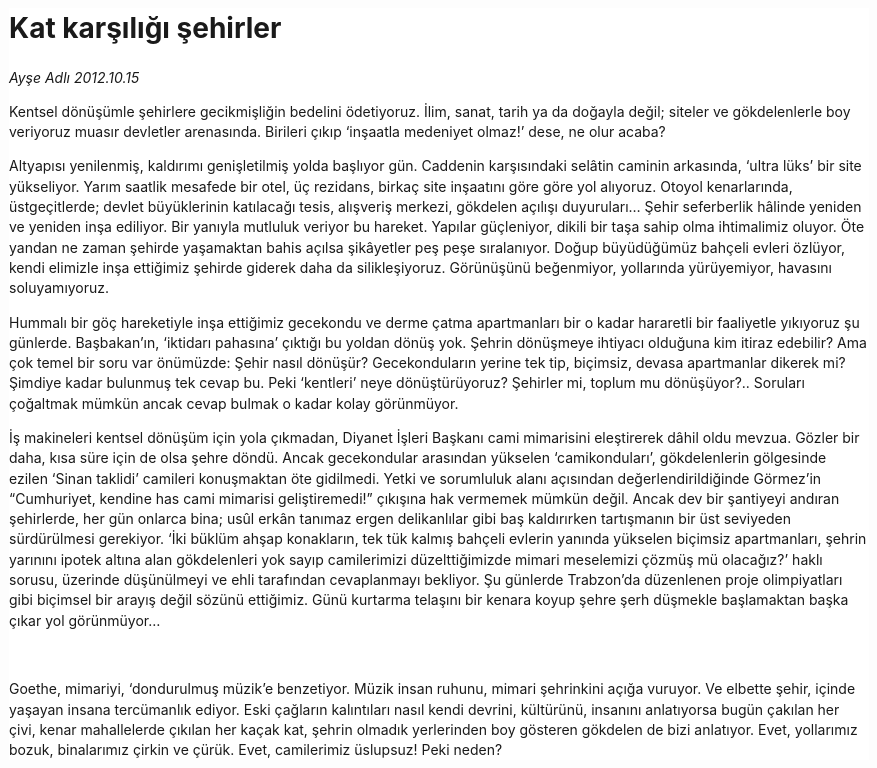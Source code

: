 # Kat karşılığı şehirler

*Ayşe Adlı 2012.10.15*

<div class="news-detail-text-todays">
 <div>
 </div>
 <div>
 </div>
 <div id="newsSpot">
  <font class="detail-spot">
   Kentsel dönüşümle şehirlere gecikmişliğin bedelini ödetiyoruz. İlim, sanat, tarih ya da doğayla değil; siteler ve gökdelenlerle boy veriyoruz muasır devletler arenasında. Birileri çıkıp ‘inşaatla medeniyet olmaz!’ dese, ne olur acaba?
  </font>
 </div>
 <div id="newsText">
  <font class="detail-text">
   <p>
    Altyapısı yenilenmiş, kaldırımı genişletilmiş yolda başlıyor gün. Caddenin karşısındaki selâtin caminin arkasında, ‘ultra lüks’ bir site yükseliyor. Yarım saatlik mesafede bir otel, üç rezidans, birkaç site inşaatını göre göre yol alıyoruz. Otoyol kenarlarında, üstgeçitlerde; devlet büyüklerinin katılacağı tesis, alışveriş merkezi, gökdelen açılışı duyuruları… Şehir seferberlik hâlinde yeniden ve yeniden inşa ediliyor. Bir yanıyla mutluluk veriyor bu hareket. Yapılar güçleniyor, dikili bir taşa sahip olma ihtimalimiz oluyor. Öte yandan ne zaman şehirde yaşamaktan bahis açılsa şikâyetler peş peşe sıralanıyor. Doğup büyüdüğümüz bahçeli evleri özlüyor, kendi elimizle inşa ettiğimiz şehirde giderek daha da silikleşiyoruz. Görünüşünü beğenmiyor, yollarında yürüyemiyor, havasını soluyamıyoruz.
   </p>
   <p>
    Hummalı bir göç hareketiyle inşa ettiğimiz gecekondu ve derme çatma apartmanları bir o kadar hararetli bir faaliyetle yıkıyoruz şu günlerde. Başbakan’ın, ‘iktidarı pahasına’ çıktığı bu yoldan dönüş yok. Şehrin dönüşmeye ihtiyacı olduğuna kim itiraz edebilir? Ama çok temel bir soru var önümüzde: Şehir nasıl dönüşür? Gecekonduların yerine tek tip, biçimsiz, devasa apartmanlar dikerek mi? Şimdiye kadar bulunmuş tek cevap bu. Peki ‘kentleri’ neye dönüştürüyoruz? Şehirler mi, toplum mu dönüşüyor?.. Soruları çoğaltmak mümkün ancak cevap bulmak o kadar kolay görünmüyor.
   </p>
   <p>
    İş makineleri kentsel dönüşüm için yola çıkmadan, Diyanet İşleri Başkanı cami mimarisini eleştirerek dâhil oldu mevzua. Gözler bir daha, kısa süre için de olsa şehre döndü. Ancak gecekondular arasından yükselen ‘camikonduları’, gökdelenlerin gölgesinde ezilen ‘Sinan taklidi’ camileri konuşmaktan öte gidilmedi. Yetki ve sorumluluk alanı açısından değerlendirildiğinde Görmez’in “Cumhuriyet, kendine has cami mimarisi geliştiremedi!” çıkışına hak vermemek mümkün değil. Ancak dev bir şantiyeyi andıran şehirlerde, her gün onlarca bina; usûl erkân tanımaz ergen delikanlılar gibi baş kaldırırken tartışmanın bir üst seviyeden sürdürülmesi gerekiyor. ‘İki büklüm ahşap konakların, tek tük kalmış bahçeli evlerin yanında yükselen biçimsiz apartmanları, şehrin yarınını ipotek altına alan gökdelenleri yok sayıp camilerimizi düzelttiğimizde mimari meselemizi çözmüş mü olacağız?’ haklı sorusu, üzerinde düşünülmeyi ve ehli tarafından cevaplanmayı bekliyor. Şu günlerde Trabzon’da düzenlenen proje olimpiyatları gibi biçimsel bir arayış değil sözünü ettiğimiz. Günü kurtarma telaşını bir kenara koyup şehre şerh düşmekle başlamaktan başka çıkar yol görünmüyor…
   </p>
   <p>
    <img alt="" height="387" src="http://web.archive.org/web/20141012063031im_/http://medya.aksiyon.com.tr/aksiyon/2012/10/15/kat-3.jpg"/>
   </p>
   <p>
    Goethe, mimariyi, ‘dondurulmuş müzik’e benzetiyor. Müzik insan ruhunu, mimari şehrinkini açığa vuruyor. Ve elbette şehir, içinde yaşayan insana tercümanlık ediyor. Eski çağların kalıntıları nasıl kendi devrini, kültürünü, insanını anlatıyorsa bugün çakılan her çivi, kenar mahallelerde çıkılan her kaçak kat, şehrin olmadık yerlerinden boy gösteren gökdelen de bizi anlatıyor. Evet, yollarımız bozuk, binalarımız çirkin ve çürük. Evet, camilerimiz üslupsuz! Peki neden?
   </p>
   <p>